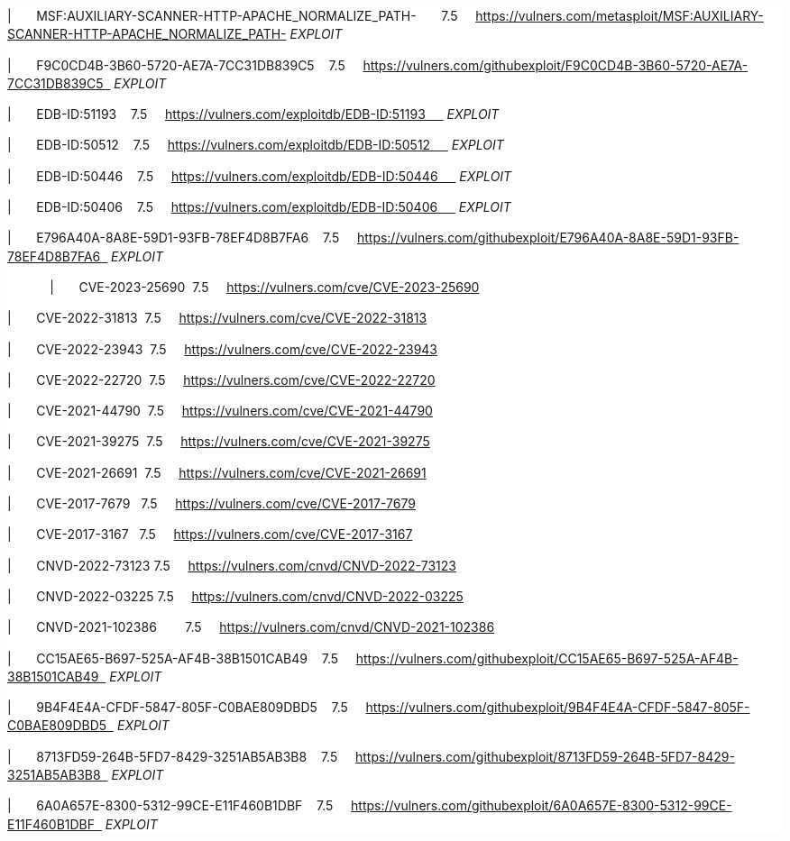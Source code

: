 |       MSF:AUXILIARY-SCANNER-HTTP-APACHE_NORMALIZE_PATH-       7.5     https://vulners.com/metasploit/MSF:AUXILIARY-SCANNER-HTTP-APACHE_NORMALIZE_PATH- *EXPLOIT*

|       F9C0CD4B-3B60-5720-AE7A-7CC31DB839C5    7.5     https://vulners.com/githubexploit/F9C0CD4B-3B60-5720-AE7A-7CC31DB839C5   *EXPLOIT*

|       EDB-ID:51193    7.5     https://vulners.com/exploitdb/EDB-ID:51193      *EXPLOIT*

|       EDB-ID:50512    7.5     https://vulners.com/exploitdb/EDB-ID:50512      *EXPLOIT*

|       EDB-ID:50446    7.5     https://vulners.com/exploitdb/EDB-ID:50446      *EXPLOIT*

|       EDB-ID:50406    7.5     https://vulners.com/exploitdb/EDB-ID:50406      *EXPLOIT*

|       E796A40A-8A8E-59D1-93FB-78EF4D8B7FA6    7.5     https://vulners.com/githubexploit/E796A40A-8A8E-59D1-93FB-78EF4D8B7FA6   *EXPLOIT*

            |       CVE-2023-25690  7.5     https://vulners.com/cve/CVE-2023-25690

|       CVE-2022-31813  7.5     https://vulners.com/cve/CVE-2022-31813

|       CVE-2022-23943  7.5     https://vulners.com/cve/CVE-2022-23943

|       CVE-2022-22720  7.5     https://vulners.com/cve/CVE-2022-22720

|       CVE-2021-44790  7.5     https://vulners.com/cve/CVE-2021-44790

|       CVE-2021-39275  7.5     https://vulners.com/cve/CVE-2021-39275

|       CVE-2021-26691  7.5     https://vulners.com/cve/CVE-2021-26691

|       CVE-2017-7679   7.5     https://vulners.com/cve/CVE-2017-7679

|       CVE-2017-3167   7.5     https://vulners.com/cve/CVE-2017-3167

|       CNVD-2022-73123 7.5     https://vulners.com/cnvd/CNVD-2022-73123

|       CNVD-2022-03225 7.5     https://vulners.com/cnvd/CNVD-2022-03225

|       CNVD-2021-102386        7.5     https://vulners.com/cnvd/CNVD-2021-102386

|       CC15AE65-B697-525A-AF4B-38B1501CAB49    7.5     https://vulners.com/githubexploit/CC15AE65-B697-525A-AF4B-38B1501CAB49   *EXPLOIT*

|       9B4F4E4A-CFDF-5847-805F-C0BAE809DBD5    7.5     https://vulners.com/githubexploit/9B4F4E4A-CFDF-5847-805F-C0BAE809DBD5   *EXPLOIT*

|       8713FD59-264B-5FD7-8429-3251AB5AB3B8    7.5     https://vulners.com/githubexploit/8713FD59-264B-5FD7-8429-3251AB5AB3B8   *EXPLOIT*

|       6A0A657E-8300-5312-99CE-E11F460B1DBF    7.5     https://vulners.com/githubexploit/6A0A657E-8300-5312-99CE-E11F460B1DBF   *EXPLOIT*
